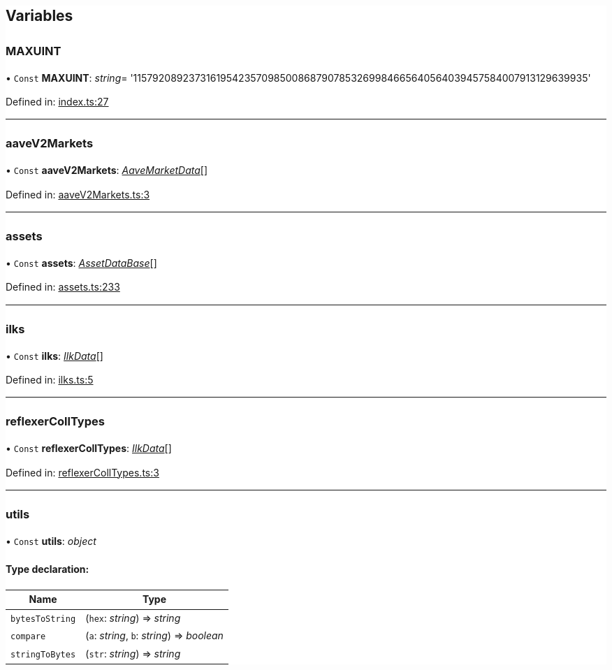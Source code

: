 ## Variables

### MAXUINT

• `Const` **MAXUINT**: *string*= '115792089237316195423570985008687907853269984665640564039457584007913129639935'

Defined in: [index.ts:27](https://github.com/DecenterApps/defisaver-tokens/blob/b75e9fa/src/index.ts#L27)

___

### aaveV2Markets

• `Const` **aaveV2Markets**: [*AaveMarketData*](README.md#aavemarketdata)[]

Defined in: [aaveV2Markets.ts:3](https://github.com/DecenterApps/defisaver-tokens/blob/b75e9fa/src/aaveV2Markets.ts#L3)

___

### assets

• `Const` **assets**: [*AssetDataBase*](README.md#assetdatabase)[]

Defined in: [assets.ts:233](https://github.com/DecenterApps/defisaver-tokens/blob/b75e9fa/src/assets.ts#L233)

___

### ilks

• `Const` **ilks**: [*IlkData*](README.md#ilkdata)[]

Defined in: [ilks.ts:5](https://github.com/DecenterApps/defisaver-tokens/blob/b75e9fa/src/ilks.ts#L5)

___

### reflexerCollTypes

• `Const` **reflexerCollTypes**: [*IlkData*](README.md#ilkdata)[]

Defined in: [reflexerCollTypes.ts:3](https://github.com/DecenterApps/defisaver-tokens/blob/b75e9fa/src/reflexerCollTypes.ts#L3)

___

### utils

• `Const` **utils**: *object*

#### Type declaration:

Name | Type |
------ | ------ |
`bytesToString` | (`hex`: *string*) => *string* |
`compare` | (`a`: *string*, `b`: *string*) => *boolean* |
`stringToBytes` | (`str`: *string*) => *string* |
